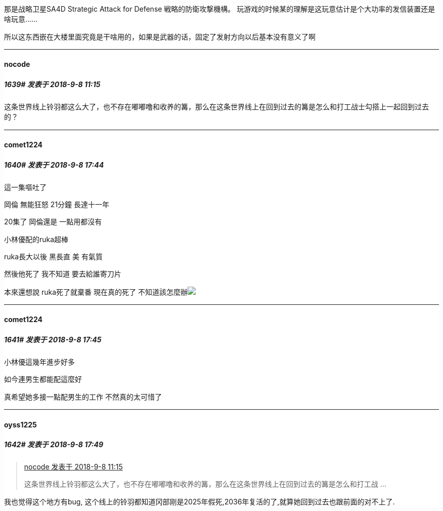 那是战略卫星SA4D Strategic Attack for Defense 戦略的防衛攻撃機構。</blockquote>
玩游戏的时候某的理解是这玩意估计是个大功率的发信装置还是啥玩意……


所以这东西嵌在大楼里面究竟是干啥用的，如果是武器的话，固定了发射方向以后基本没有意义了啊


-----

####  nocode  
##### 1639#       发表于 2018-9-8 11:15


这条世界线上铃羽都这么大了，也不存在嘟嘟噜和收养的篝，那么在这条世界线上在回到过去的篝是怎么和打工战士勾搭上一起回到过去的？


-----

####  comet1224  
##### 1640#       发表于 2018-9-8 17:44


這一集嘔吐了

岡倫 無能狂怒 21分鐘 長達十一年

20集了 岡倫還是 一點用都沒有

小林優配的ruka超棒

ruka長大以後 黑長直 美 有氣質

然後他死了 我不知道 要去給誰寄刀片

本來還想說 ruka死了就棄番 現在真的死了 不知道該怎麼辦<img src="https://static.saraba1st.com/image/smiley/face2017/001.png" referrerpolicy="no-referrer">


-----

####  comet1224  
##### 1641#       发表于 2018-9-8 17:45


小林優這幾年進步好多

如今連男生都能配這麼好

真希望她多接一點配男生的工作 不然真的太可惜了


-----

####  oyss1225  
##### 1642#       发表于 2018-9-8 17:49


<blockquote><a href="httphttps://bbs.saraba1st.com/2b/forum.php?mod=redirect&amp;goto=findpost&amp;pid=40896328&amp;ptid=1580216" target="_blank">nocode 发表于 2018-9-8 11:15</a>

这条世界线上铃羽都这么大了，也不存在嘟嘟噜和收养的篝，那么在这条世界线上在回到过去的篝是怎么和打工战 ...</blockquote>
我也觉得这个地方有bug, 这个线上的铃羽都知道冈部刚是2025年假死,2036年复活的了,就算她回到过去也跟前面的对不上了.
